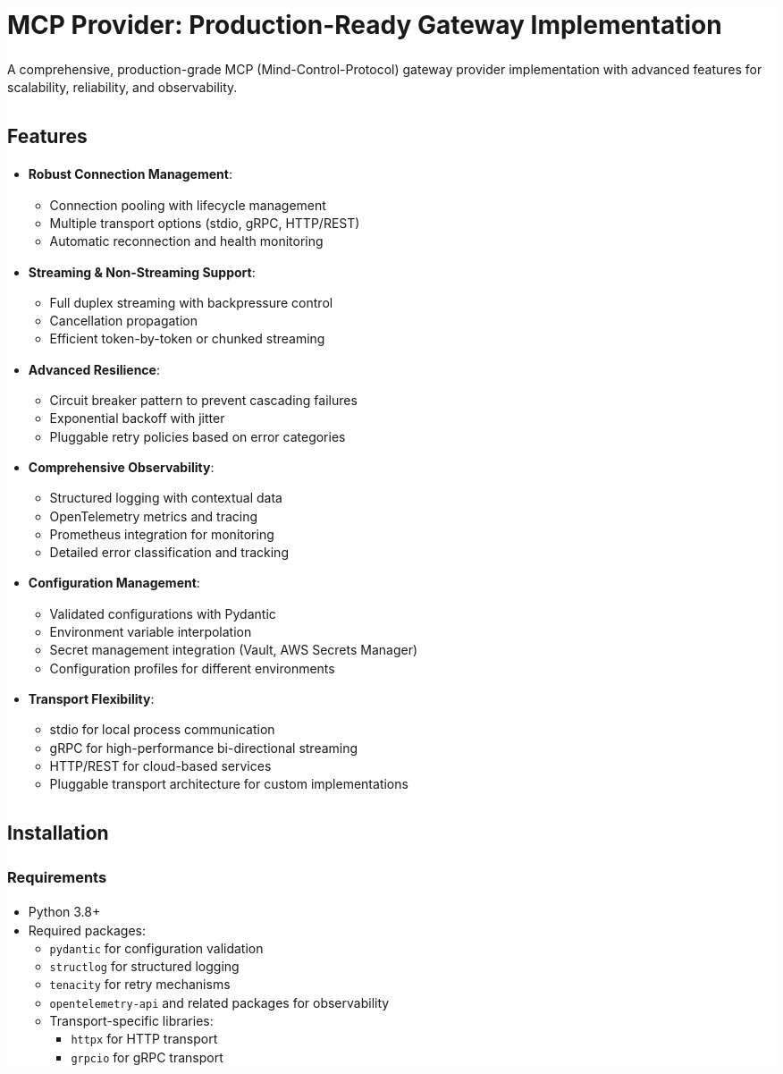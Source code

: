 # MCP Provider: Production-Ready Gateway Implementation

A comprehensive, production-grade MCP (Mind-Control-Protocol) gateway provider implementation with advanced features for scalability, reliability, and observability.

## Features

- **Robust Connection Management**:
  - Connection pooling with lifecycle management
  - Multiple transport options (stdio, gRPC, HTTP/REST)
  - Automatic reconnection and health monitoring

- **Streaming & Non-Streaming Support**:
  - Full duplex streaming with backpressure control
  - Cancellation propagation
  - Efficient token-by-token or chunked streaming

- **Advanced Resilience**:
  - Circuit breaker pattern to prevent cascading failures
  - Exponential backoff with jitter
  - Pluggable retry policies based on error categories

- **Comprehensive Observability**:
  - Structured logging with contextual data
  - OpenTelemetry metrics and tracing
  - Prometheus integration for monitoring
  - Detailed error classification and tracking

- **Configuration Management**:
  - Validated configurations with Pydantic
  - Environment variable interpolation
  - Secret management integration (Vault, AWS Secrets Manager)
  - Configuration profiles for different environments

- **Transport Flexibility**:
  - stdio for local process communication
  - gRPC for high-performance bi-directional streaming
  - HTTP/REST for cloud-based services
  - Pluggable transport architecture for custom implementations

## Installation

### Requirements

- Python 3.8+
- Required packages:
  - `pydantic` for configuration validation
  - `structlog` for structured logging
  - `tenacity` for retry mechanisms
  - `opentelemetry-api` and related packages for observability
  - Transport-specific libraries:
    - `httpx` for HTTP transport
    - `grpcio` for gRPC transport
